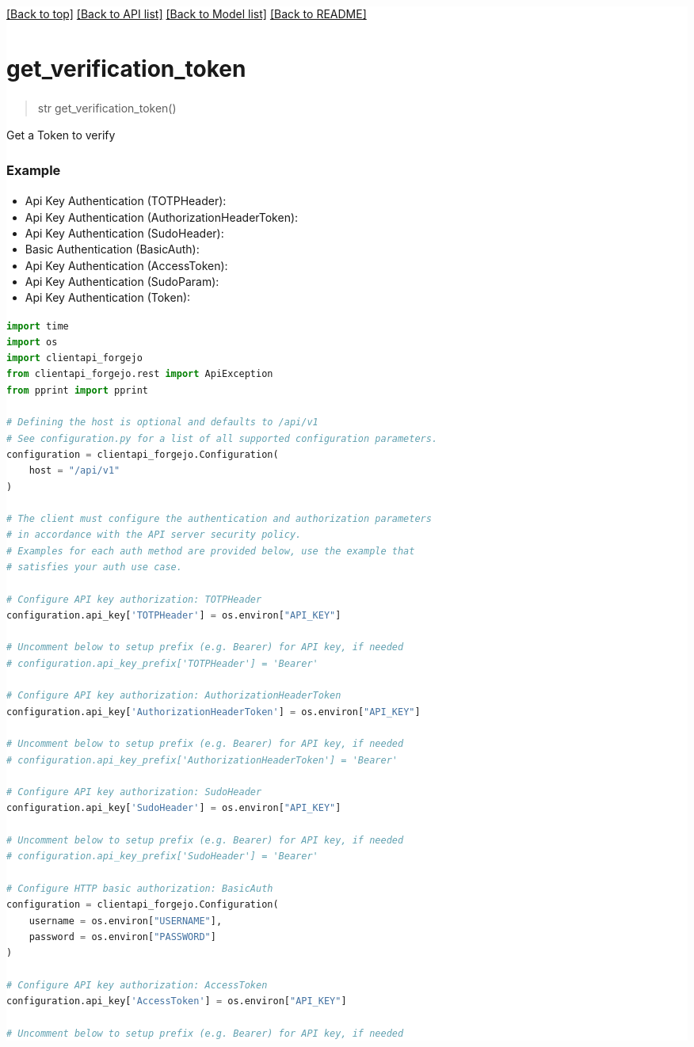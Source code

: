 [[Back to top]](#) [[Back to API list]](../README.md#documentation-for-api-endpoints) [[Back to Model list]](../README.md#documentation-for-models) [[Back to README]](../README.md)

# **get_verification_token**
> str get_verification_token()

Get a Token to verify

### Example

* Api Key Authentication (TOTPHeader):
* Api Key Authentication (AuthorizationHeaderToken):
* Api Key Authentication (SudoHeader):
* Basic Authentication (BasicAuth):
* Api Key Authentication (AccessToken):
* Api Key Authentication (SudoParam):
* Api Key Authentication (Token):
```python
import time
import os
import clientapi_forgejo
from clientapi_forgejo.rest import ApiException
from pprint import pprint

# Defining the host is optional and defaults to /api/v1
# See configuration.py for a list of all supported configuration parameters.
configuration = clientapi_forgejo.Configuration(
    host = "/api/v1"
)

# The client must configure the authentication and authorization parameters
# in accordance with the API server security policy.
# Examples for each auth method are provided below, use the example that
# satisfies your auth use case.

# Configure API key authorization: TOTPHeader
configuration.api_key['TOTPHeader'] = os.environ["API_KEY"]

# Uncomment below to setup prefix (e.g. Bearer) for API key, if needed
# configuration.api_key_prefix['TOTPHeader'] = 'Bearer'

# Configure API key authorization: AuthorizationHeaderToken
configuration.api_key['AuthorizationHeaderToken'] = os.environ["API_KEY"]

# Uncomment below to setup prefix (e.g. Bearer) for API key, if needed
# configuration.api_key_prefix['AuthorizationHeaderToken'] = 'Bearer'

# Configure API key authorization: SudoHeader
configuration.api_key['SudoHeader'] = os.environ["API_KEY"]

# Uncomment below to setup prefix (e.g. Bearer) for API key, if needed
# configuration.api_key_prefix['SudoHeader'] = 'Bearer'

# Configure HTTP basic authorization: BasicAuth
configuration = clientapi_forgejo.Configuration(
    username = os.environ["USERNAME"],
    password = os.environ["PASSWORD"]
)

# Configure API key authorization: AccessToken
configuration.api_key['AccessToken'] = os.environ["API_KEY"]

# Uncomment below to setup prefix (e.g. Bearer) for API key, if needed
```